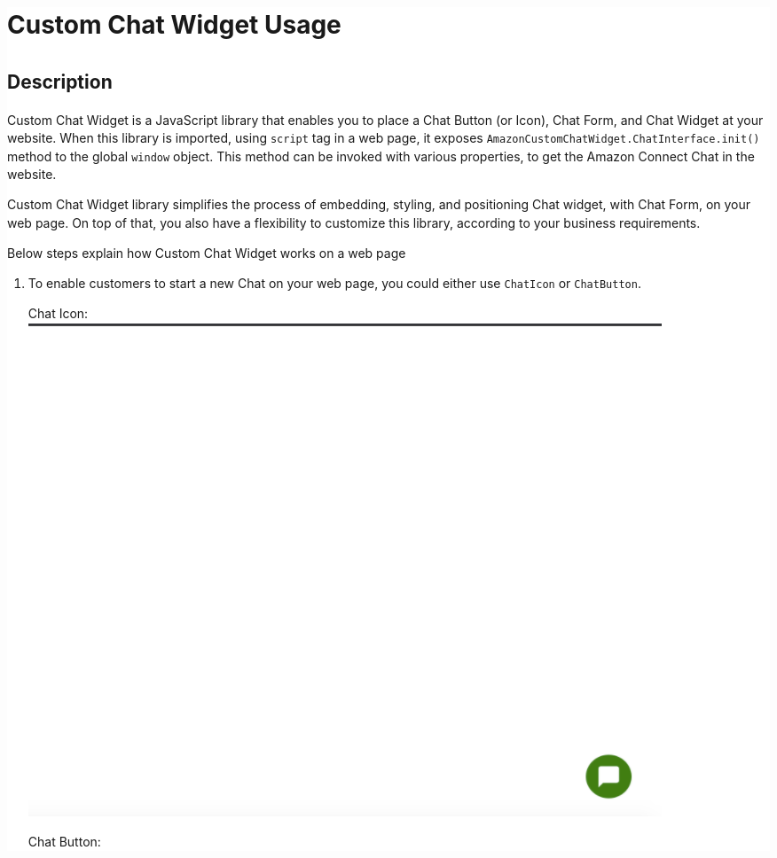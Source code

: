 # Custom Chat Widget Usage

## Description

Custom Chat Widget is a JavaScript library that enables you to place a Chat Button (or Icon), Chat Form, and Chat Widget at your website. When this library is imported, using `script` tag in a web page, it exposes `AmazonCustomChatWidget.ChatInterface.init()` method to the global `window` object. This method can be invoked with various properties, to get the Amazon Connect Chat in the website.

Custom Chat Widget library simplifies the process of embedding, styling, and positioning Chat widget, with Chat Form, on your web page. On top of that, you also have a flexibility to customize this library, according to your business requirements.

Below steps explain how Custom Chat Widget works on a web page

1. To enable customers to start a new Chat on your web page, you could either use `ChatIcon` or `ChatButton`.

   Chat Icon:  
   ![ChatIcon](screenshots/ChatIcon.png)

   Chat Button:  